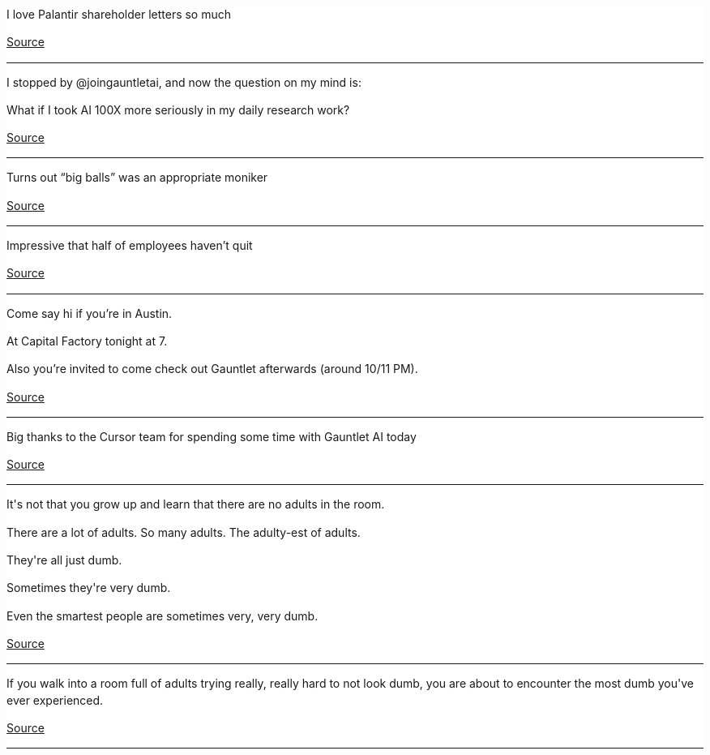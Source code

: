 
I love Palantir shareholder letters so much

[Source](https://x.com/Austen/status/1952965305178673269)

---

I stopped by @joingauntletai, and now the question on my mind is: 

What if I took AI 100X more seriously in my daily research work?

[Source](https://x.com/dela3499/status/1952936387780710582)

---

Turns out “big balls” was an appropriate moniker

[Source](https://x.com/Austen/status/1952878861986783720)

---

Impressive that half of employees haven’t quit

[Source](https://x.com/Austen/status/1952872466977558633)

---

Come say hi if you’re in Austin.

At Capital Factory tonight at 7.

Also you’re invited to come check out Gauntlet afterwards (around 10/11 PM).

[Source](https://x.com/Austen/status/1952862886570934754)

---

Big thanks to the Cursor team for spending some time with Gauntlet AI today

[Source](https://x.com/Austen/status/1952854473946321307)

---

It's not that you grow up and learn that there are no adults in the room.

There are a lot of adults. So many adults. The adulty-est of adults.

They're all just dumb.

Sometimes they're very dumb.

Even the smartest people are sometimes very, very dumb.

[Source](https://x.com/Austen/status/1952844933284430232)

---

If you walk into a room full of adults trying really, really hard to not look dumb, you are about to encounter the most dumb you've ever experienced.

[Source](https://x.com/Austen/status/1952845197592936896)

---
